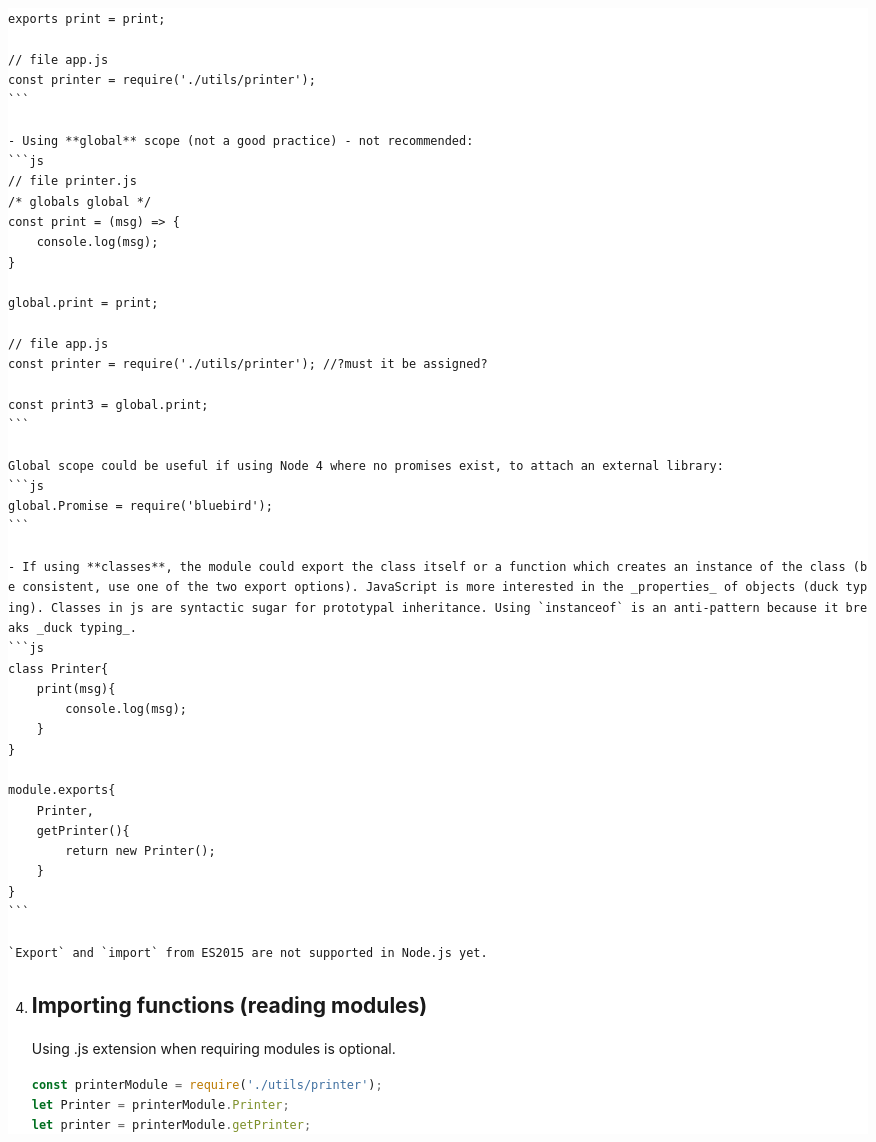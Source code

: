     exports print = print;
    
    // file app.js
    const printer = require('./utils/printer'); 
    ```
    
    - Using **global** scope (not a good practice) - not recommended:
    ```js
    // file printer.js
    /* globals global */ 
    const print = (msg) => {
        console.log(msg);
    }

    global.print = print;
    
    // file app.js
    const printer = require('./utils/printer'); //?must it be assigned?
    
    const print3 = global.print;
    ```

    Global scope could be useful if using Node 4 where no promises exist, to attach an external library:
    ```js
    global.Promise = require('bluebird');
    ```

    - If using **classes**, the module could export the class itself or a function which creates an instance of the class (be consistent, use one of the two export options). JavaScript is more interested in the _properties_ of objects (duck typing). Classes in js are syntactic sugar for prototypal inheritance. Using `instanceof` is an anti-pattern because it breaks _duck typing_.
    ```js
    class Printer{
        print(msg){
            console.log(msg);
        }
    }

    module.exports{
        Printer,
        getPrinter(){
            return new Printer();
        }
    }
    ```

    `Export` and `import` from ES2015 are not supported in Node.js yet. 
         
        
4. ## Importing functions (reading modules)
    
    Using .js extension when requiring modules is optional.
    
    ```js
    const printerModule = require('./utils/printer');
    let Printer = printerModule.Printer;
    let printer = printerModule.getPrinter;
    ```

